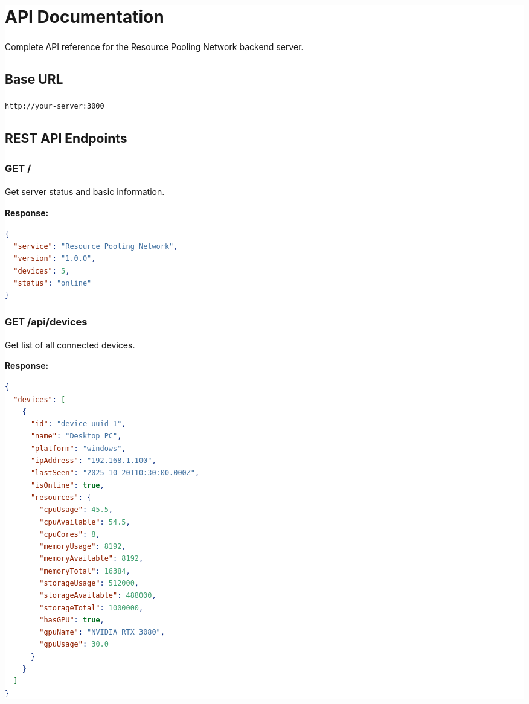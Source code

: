 # API Documentation

Complete API reference for the Resource Pooling Network backend server.

## Base URL

```
http://your-server:3000
```

## REST API Endpoints

### GET /

Get server status and basic information.

**Response:**
```json
{
  "service": "Resource Pooling Network",
  "version": "1.0.0",
  "devices": 5,
  "status": "online"
}
```

### GET /api/devices

Get list of all connected devices.

**Response:**
```json
{
  "devices": [
    {
      "id": "device-uuid-1",
      "name": "Desktop PC",
      "platform": "windows",
      "ipAddress": "192.168.1.100",
      "lastSeen": "2025-10-20T10:30:00.000Z",
      "isOnline": true,
      "resources": {
        "cpuUsage": 45.5,
        "cpuAvailable": 54.5,
        "cpuCores": 8,
        "memoryUsage": 8192,
        "memoryAvailable": 8192,
        "memoryTotal": 16384,
        "storageUsage": 512000,
        "storageAvailable": 488000,
        "storageTotal": 1000000,
        "hasGPU": true,
        "gpuName": "NVIDIA RTX 3080",
        "gpuUsage": 30.0
      }
    }
  ]
}
```
